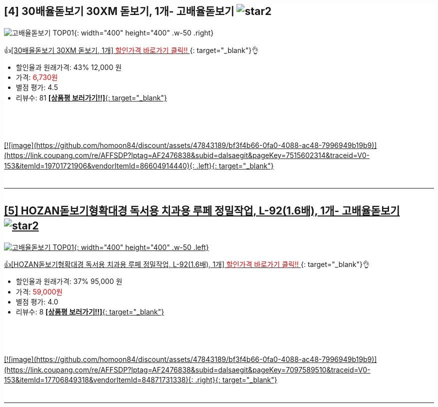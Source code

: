 
        
       
## [4] 30배율돋보기 30XM 돋보기, 1개- 고배율돋보기  <img width="81" alt="star2" src="https://user-images.githubusercontent.com/78655692/151471960-29c5febe-c509-4c6d-99f4-a2203eb193c5.png">

![고배율돋보기 TOP01](https://thumbnail6.coupangcdn.com/thumbnails/remote/230x230ex/image/vendor_inventory/abce/0188649bfeb895d700cec33166eef7e630f53ef9168873eadca8c5ce3418.jpg){: width="400" height="400" .w-50 .right}


👍<a href="https://link.coupang.com/re/AFFSDP?lptag=AF2476838&subid=dalsaegit&pageKey=7515602314&traceid=V0-153&itemId=19701721906&vendorItemId=86604914440">[30배율돋보기 30XM 돋보기, 1개]<font color=red> 할인가격 바로가기 클릭!! </font></a>{: target="_blank"}👌
<br>
- 할인율과 원래가격: 43%  12,000   원
- 가격: <span style='color:red'>6,730원</span>
- 별점 평가: 4.5
- 리뷰수: 81 <a href="https://link.coupang.com/re/AFFSDP?lptag=AF2476838&subid=dalsaegit&pageKey=7515602314&traceid=V0-153&itemId=19701721906&vendorItemId=86604914440"> <strong>[상품평 보러가기!!]</strong>{: target="_blank"}
<br>
<br>
<br>
[![image](https://github.com/homoon84/discount/assets/47843189/bf3f4b66-0fa0-4088-ac48-7996949b19b9)](https://link.coupang.com/re/AFFSDP?lptag=AF2476838&subid=dalsaegit&pageKey=7515602314&traceid=V0-153&itemId=19701721906&vendorItemId=86604914440){: .left}{: target="_blank"}
<br>
<br>

---

        
       
## [5] HOZAN돋보기형확대경 독서용 치과용 루페 정밀작업, L-92(1.6배), 1개- 고배율돋보기  <img width="81" alt="star2" src="https://user-images.githubusercontent.com/78655692/151471960-29c5febe-c509-4c6d-99f4-a2203eb193c5.png">

![고배율돋보기 TOP01](https://thumbnail10.coupangcdn.com/thumbnails/remote/230x230ex/image/vendor_inventory/7d72/66fdd50ac12b50e78ee0d3c75da04a93b39c0ac89b58c2c4b937b52bd9e5.JPG){: width="400" height="400" .w-50 .left}


👍<a href="https://link.coupang.com/re/AFFSDP?lptag=AF2476838&subid=dalsaegit&pageKey=7097589510&traceid=V0-153&itemId=17706849318&vendorItemId=84871731338">[HOZAN돋보기형확대경 독서용 치과용 루페 정밀작업, L-92(1.6배), 1개]<font color=red> 할인가격 바로가기 클릭!! </font></a>{: target="_blank"}👌
<br>
- 할인율과 원래가격: 37%  95,000   원
- 가격: <span style='color:red'>59,000원</span>
- 별점 평가: 4.0
- 리뷰수: 8 <a href="https://link.coupang.com/re/AFFSDP?lptag=AF2476838&subid=dalsaegit&pageKey=7097589510&traceid=V0-153&itemId=17706849318&vendorItemId=84871731338"> <strong>[상품평 보러가기!!]</strong>{: target="_blank"}
<br>
<br>
<br>
[![image](https://github.com/homoon84/discount/assets/47843189/bf3f4b66-0fa0-4088-ac48-7996949b19b9)](https://link.coupang.com/re/AFFSDP?lptag=AF2476838&subid=dalsaegit&pageKey=7097589510&traceid=V0-153&itemId=17706849318&vendorItemId=84871731338){: .right}{: target="_blank"}
<br>
<br>

---